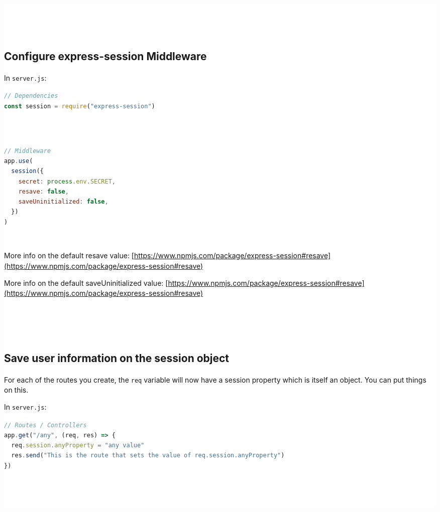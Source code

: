 <br>
<br>
<br>

## Configure express-session Middleware

In `server.js`:

```js
// Dependencies
const session = require("express-session")
```

<br>
<br>

```js
// Middleware
app.use(
  session({
    secret: process.env.SECRET,
    resave: false,
    saveUninitialized: false,
  })
)
```

<br>

More info on the default resave value: [https://www.npmjs.com/package/express-session#resave](https://www.npmjs.com/package/express-session#resave)

More info on the default saveUninitialized value: [https://www.npmjs.com/package/express-session#resave](https://www.npmjs.com/package/express-session#resave)

<br>
<br>
<br>

## Save user information on the session object

For each of the routes you create, the `req` variable will now have a session property which is itself an object. You can put things on this.

In `server.js`:

```js
// Routes / Controllers
app.get("/any", (req, res) => {
  req.session.anyProperty = "any value"
  res.send("This is the route that sets the value of req.session.anyProperty")
})
```

<br>
<br>
<br>
